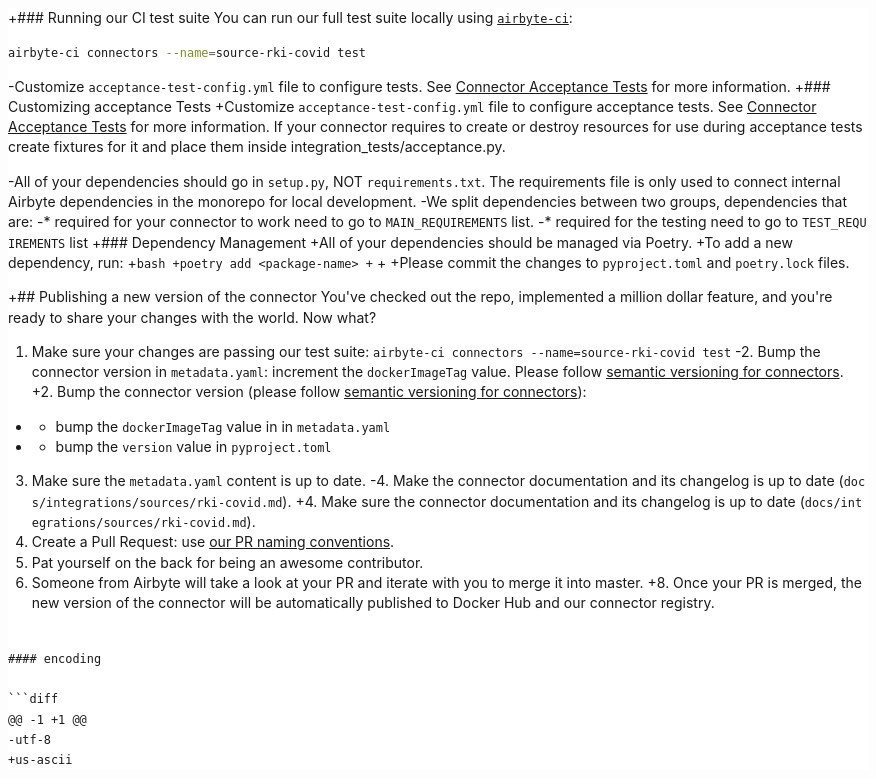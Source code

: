 +### Running our CI test suite
 You can run our full test suite locally using [`airbyte-ci`](https://github.com/airbytehq/airbyte/blob/master/airbyte-ci/connectors/pipelines/README.md):
 ```bash
 airbyte-ci connectors --name=source-rki-covid test
 ```
 
-Customize `acceptance-test-config.yml` file to configure tests. See [Connector Acceptance Tests](https://docs.airbyte.com/connector-development/testing-connectors/connector-acceptance-tests-reference) for more information.
+### Customizing acceptance Tests
+Customize `acceptance-test-config.yml` file to configure acceptance tests. See [Connector Acceptance Tests](https://docs.airbyte.com/connector-development/testing-connectors/connector-acceptance-tests-reference) for more information.
 If your connector requires to create or destroy resources for use during acceptance tests create fixtures for it and place them inside integration_tests/acceptance.py.
 
-All of your dependencies should go in `setup.py`, NOT `requirements.txt`. The requirements file is only used to connect internal Airbyte dependencies in the monorepo for local development.
-We split dependencies between two groups, dependencies that are:
-* required for your connector to work need to go to `MAIN_REQUIREMENTS` list.
-* required for the testing need to go to `TEST_REQUIREMENTS` list
+### Dependency Management
+All of your dependencies should be managed via Poetry. 
+To add a new dependency, run:
+```bash
+poetry add <package-name>
+```
+
+Please commit the changes to `pyproject.toml` and `poetry.lock` files.
 
+## Publishing a new version of the connector
 You've checked out the repo, implemented a million dollar feature, and you're ready to share your changes with the world. Now what?
 1. Make sure your changes are passing our test suite: `airbyte-ci connectors --name=source-rki-covid test`
-2. Bump the connector version in `metadata.yaml`: increment the `dockerImageTag` value. Please follow [semantic versioning for connectors](https://docs.airbyte.com/contributing-to-airbyte/resources/pull-requests-handbook/#semantic-versioning-for-connectors).
+2. Bump the connector version (please follow [semantic versioning for connectors](https://docs.airbyte.com/contributing-to-airbyte/resources/pull-requests-handbook/#semantic-versioning-for-connectors)): 
+    - bump the `dockerImageTag` value in in `metadata.yaml`
+    - bump the `version` value in `pyproject.toml`
 3. Make sure the `metadata.yaml` content is up to date.
-4. Make the connector documentation and its changelog is up to date (`docs/integrations/sources/rki-covid.md`).
+4. Make sure the connector documentation and its changelog is up to date (`docs/integrations/sources/rki-covid.md`).
 5. Create a Pull Request: use [our PR naming conventions](https://docs.airbyte.com/contributing-to-airbyte/resources/pull-requests-handbook/#pull-request-title-convention).
 6. Pat yourself on the back for being an awesome contributor.
 7. Someone from Airbyte will take a look at your PR and iterate with you to merge it into master.
+8. Once your PR is merged, the new version of the connector will be automatically published to Docker Hub and our connector registry.
```

#### encoding

```diff
@@ -1 +1 @@
-utf-8
+us-ascii
```

